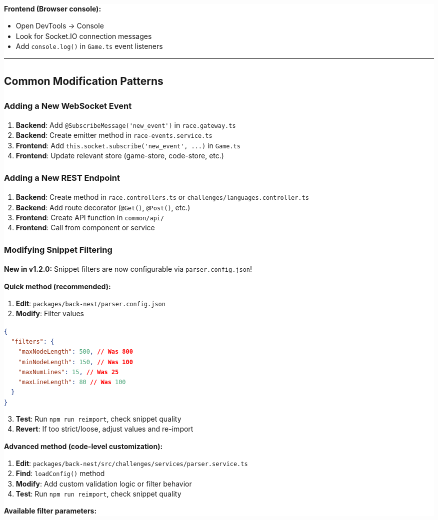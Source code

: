 **Frontend (Browser console):**

- Open DevTools → Console
- Look for Socket.IO connection messages
- Add `console.log()` in `Game.ts` event listeners

---

## Common Modification Patterns

### Adding a New WebSocket Event

1. **Backend**: Add `@SubscribeMessage('new_event')` in `race.gateway.ts`
2. **Backend**: Create emitter method in `race-events.service.ts`
3. **Frontend**: Add `this.socket.subscribe('new_event', ...)` in `Game.ts`
4. **Frontend**: Update relevant store (game-store, code-store, etc.)

### Adding a New REST Endpoint

1. **Backend**: Create method in `race.controllers.ts` or `challenges/languages.controller.ts`
2. **Backend**: Add route decorator (`@Get()`, `@Post()`, etc.)
3. **Frontend**: Create API function in `common/api/`
4. **Frontend**: Call from component or service

### Modifying Snippet Filtering

**New in v1.2.0:** Snippet filters are now configurable via `parser.config.json`!

**Quick method (recommended):**

1. **Edit**: `packages/back-nest/parser.config.json`
2. **Modify**: Filter values

```json
{
  "filters": {
    "maxNodeLength": 500, // Was 800
    "minNodeLength": 150, // Was 100
    "maxNumLines": 15, // Was 25
    "maxLineLength": 80 // Was 100
  }
}
```

3. **Test**: Run `npm run reimport`, check snippet quality
4. **Revert**: If too strict/loose, adjust values and re-import

**Advanced method (code-level customization):**

1. **Edit**: `packages/back-nest/src/challenges/services/parser.service.ts`
2. **Find**: `loadConfig()` method
3. **Modify**: Add custom validation logic or filter behavior
4. **Test**: Run `npm run reimport`, check snippet quality

**Available filter parameters:**
